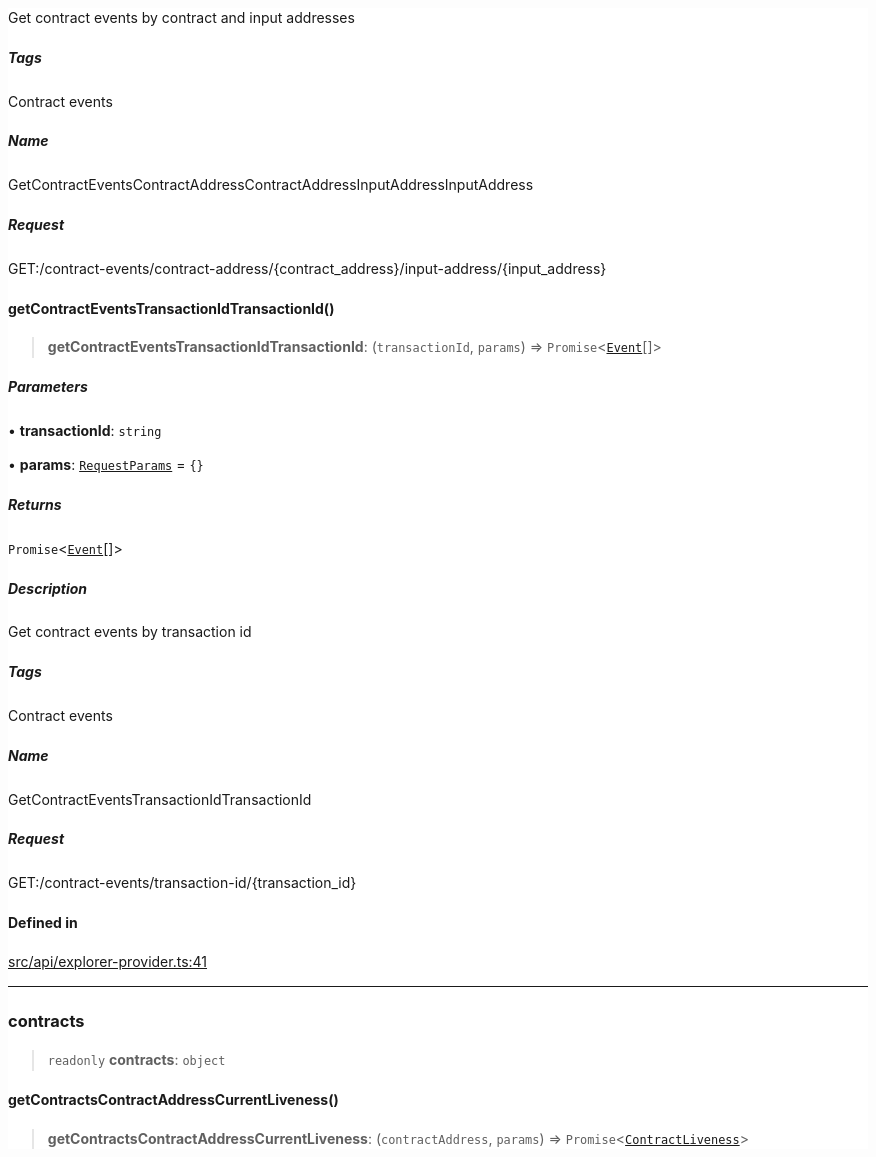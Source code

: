 Get contract events by contract and input addresses

##### Tags

Contract events

##### Name

GetContractEventsContractAddressContractAddressInputAddressInputAddress

##### Request

GET:/contract-events/contract-address/{contract_address}/input-address/{input_address}

#### getContractEventsTransactionIdTransactionId()

> **getContractEventsTransactionIdTransactionId**: (`transactionId`, `params`) => `Promise`\<[`Event`](../namespaces/explorer/interfaces/Event.md)[]\>

##### Parameters

• **transactionId**: `string`

• **params**: [`RequestParams`](../namespaces/explorer/type-aliases/RequestParams.md) = `{}`

##### Returns

`Promise`\<[`Event`](../namespaces/explorer/interfaces/Event.md)[]\>

##### Description

Get contract events by transaction id

##### Tags

Contract events

##### Name

GetContractEventsTransactionIdTransactionId

##### Request

GET:/contract-events/transaction-id/{transaction_id}

#### Defined in

[src/api/explorer-provider.ts:41](https://github.com/Mystic-Nayy/alephium-web3/blob/ee41f5e0e7d7fb0b155fe62f05b2ac03772895ca/packages/web3/src/api/explorer-provider.ts#L41)

***

### contracts

> `readonly` **contracts**: `object`

#### getContractsContractAddressCurrentLiveness()

> **getContractsContractAddressCurrentLiveness**: (`contractAddress`, `params`) => `Promise`\<[`ContractLiveness`](../namespaces/explorer/interfaces/ContractLiveness.md)\>
